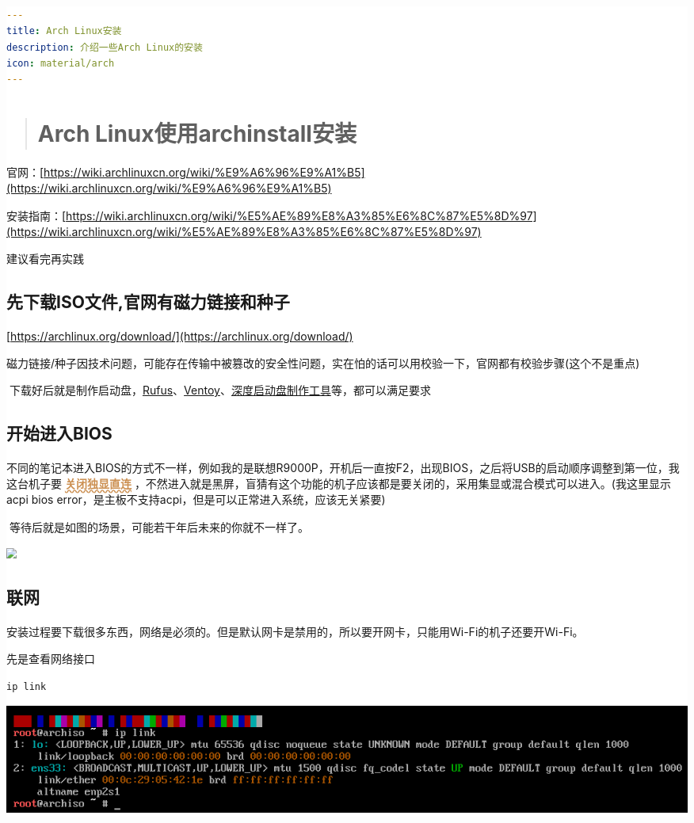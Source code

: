 ```yaml
---
title: Arch Linux安装 
description: 介绍一些Arch Linux的安装
icon: material/arch
---
```


> # Arch Linux使用archinstall安装
>

官网：[https://wiki.archlinuxcn.org/wiki/%E9%A6%96%E9%A1%B5](https://wiki.archlinuxcn.org/wiki/%E9%A6%96%E9%A1%B5)

安装指南：[https://wiki.archlinuxcn.org/wiki/%E5%AE%89%E8%A3%85%E6%8C%87%E5%8D%97](https://wiki.archlinuxcn.org/wiki/%E5%AE%89%E8%A3%85%E6%8C%87%E5%8D%97)

建议看完再实践

## 先下载ISO文件,官网有磁力链接和种子

[https://archlinux.org/download/](https://archlinux.org/download/)

​	磁力链接/种子因技术问题，可能存在传输中被篡改的安全性问题，实在怕的话可以用校验一下，官网都有校验步骤(这个不是重点)

​	下载好后就是制作启动盘，[Rufus](https://rufus.ie/zh/)、[Ventoy](https://www.ventoy.net/cn/index.html)、[深度启动盘制作工具](https://www.deepin.org/zh/original/deepin-boot-maker/)等，都可以满足要求

## 开始进入BIOS

​	不同的笔记本进入BIOS的方式不一样，例如我的是联想R9000P，开机后一直按F2，出现BIOS，之后将USB的启动顺序调整到第一位，我这台机子要 <span style="text-decoration: underline wavy; color: #CC9052">**关闭独显直连**</span> ，不然进入就是黑屏，盲猜有这个功能的机子应该都是要关闭的，采用集显或混合模式可以进入。(我这里显示acpi bios error，是主板不支持acpi，但是可以正常进入系统，应该无关紧要)

​	等待后就是如图的场景，可能若干年后未来的你就不一样了。

<img src="..\img\add_user.png" style="zoom: 80%;" />

## 联网

​	安装过程要下载很多东西，网络是必须的。但是默认网卡是禁用的，所以要开网卡，只能用Wi-Fi的机子还要开Wi-Fi。

先是查看网络接口

```shell
ip link
```

![](./img/ip_link.png)
